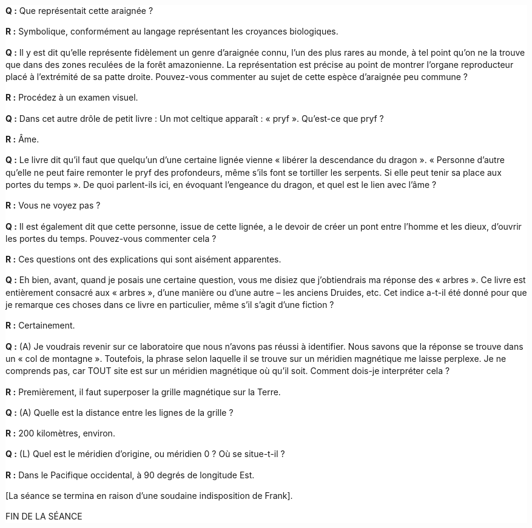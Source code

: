 **Q :** Que représentait cette araignée ?

**R :** Symbolique, conformément au langage représentant les croyances biologiques.

**Q :** Il y est dit qu’elle représente fidèlement un genre d’araignée connu, l’un des plus rares au monde, à tel point qu’on ne la trouve que dans des zones reculées de la forêt amazonienne. La représentation est précise au point de montrer l’organe reproducteur placé à l’extrémité de sa patte droite. Pouvez-vous commenter au sujet de cette espèce d’araignée peu commune ?

**R :** Procédez à un examen visuel.

**Q :** Dans cet autre drôle de petit livre : Un mot celtique apparaît : « pryf ». Qu’est-ce que pryf ?

**R :** Âme.

**Q :** Le livre dit qu’il faut que quelqu’un d’une certaine lignée vienne « libérer la descendance du dragon ». « Personne d’autre qu’elle ne peut faire remonter le pryf des profondeurs, même s’ils font se tortiller les serpents. Si elle peut tenir sa place aux portes du temps ». De quoi parlent-ils ici, en évoquant l’engeance du dragon, et quel est le lien avec l’âme ?

**R :** Vous ne voyez pas ?

**Q :** Il est également dit que cette personne, issue de cette lignée, a le devoir de créer un pont entre l’homme et les dieux, d’ouvrir les portes du temps. Pouvez-vous commenter cela ?

**R :** Ces questions ont des explications qui sont aisément apparentes.

**Q :** Eh bien, avant, quand je posais une certaine question, vous me disiez que j’obtiendrais ma réponse des « arbres ». Ce livre est entièrement consacré aux « arbres », d’une manière ou d’une autre – les anciens Druides, etc. Cet indice a-t-il été donné pour que je remarque ces choses dans ce livre en particulier, même s’il s’agit d’une fiction ?

**R :** Certainement.

**Q :** (A) Je voudrais revenir sur ce laboratoire que nous n’avons pas réussi à identifier. Nous savons que la réponse se trouve dans un « col de montagne ». Toutefois, la phrase selon laquelle il se trouve sur un méridien magnétique me laisse perplexe. Je ne comprends pas, car TOUT site est sur un méridien magnétique où qu’il soit. Comment dois-je interpréter cela ?

**R :** Premièrement, il faut superposer la grille magnétique sur la Terre.

**Q :** (A) Quelle est la distance entre les lignes de la grille ?

**R :** 200 kilomètres, environ.

**Q :** (L) Quel est le méridien d’origine, ou méridien 0 ? Où se situe-t-il ?

**R :** Dans le Pacifique occidental, à 90 degrés de longitude Est.

[La séance se termina en raison d’une soudaine indisposition de Frank].

FIN DE LA SÉANCE</div>
